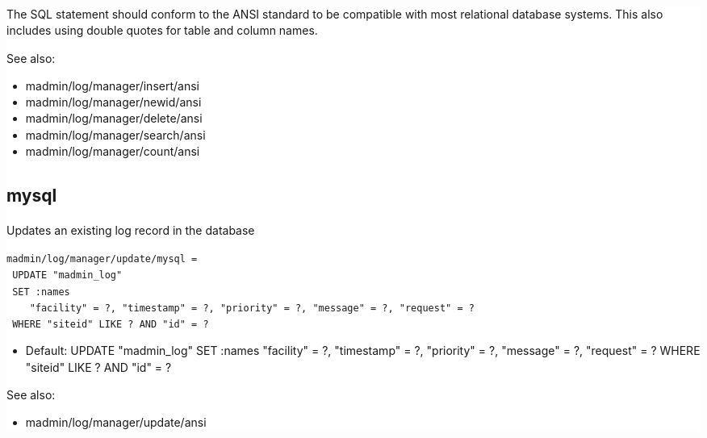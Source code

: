 The SQL statement should conform to the ANSI standard to be
compatible with most relational database systems. This also
includes using double quotes for table and column names.

See also:

* madmin/log/manager/insert/ansi
* madmin/log/manager/newid/ansi
* madmin/log/manager/delete/ansi
* madmin/log/manager/search/ansi
* madmin/log/manager/count/ansi

## mysql

Updates an existing log record in the database

```
madmin/log/manager/update/mysql = 
 UPDATE "madmin_log"
 SET :names
 	"facility" = ?, "timestamp" = ?, "priority" = ?, "message" = ?, "request" = ?
 WHERE "siteid" LIKE ? AND "id" = ?
```

* Default: 
 UPDATE "madmin_log"
 SET :names
 	"facility" = ?, "timestamp" = ?, "priority" = ?, "message" = ?, "request" = ?
 WHERE "siteid" LIKE ? AND "id" = ?


See also:

* madmin/log/manager/update/ansi